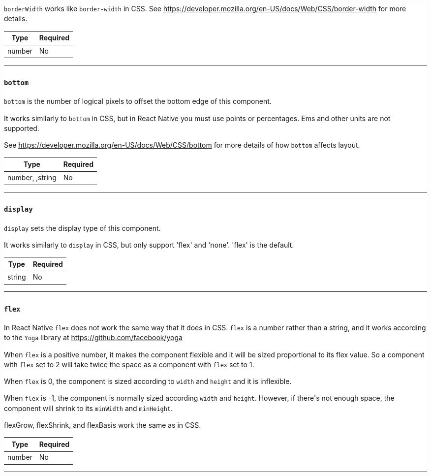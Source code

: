 `borderWidth` works like `border-width` in CSS. See https://developer.mozilla.org/en-US/docs/Web/CSS/border-width for more details.

| Type   | Required |
| ------ | -------- |
| number | No       |

---

### `bottom`

`bottom` is the number of logical pixels to offset the bottom edge of this component.

It works similarly to `bottom` in CSS, but in React Native you must use points or percentages. Ems and other units are not supported.

See https://developer.mozilla.org/en-US/docs/Web/CSS/bottom for more details of how `bottom` affects layout.

| Type            | Required |
| --------------- | -------- |
| number, ,string | No       |

---

### `display`

`display` sets the display type of this component.

It works similarly to `display` in CSS, but only support 'flex' and 'none'. 'flex' is the default.

| Type   | Required |
| ------ | -------- |
| string | No       |

---

### `flex`

In React Native `flex` does not work the same way that it does in CSS. `flex` is a number rather than a string, and it works according to the `Yoga` library at https://github.com/facebook/yoga

When `flex` is a positive number, it makes the component flexible and it will be sized proportional to its flex value. So a component with `flex` set to 2 will take twice the space as a component with `flex` set to 1.

When `flex` is 0, the component is sized according to `width` and `height` and it is inflexible.

When `flex` is -1, the component is normally sized according `width` and `height`. However, if there's not enough space, the component will shrink to its `minWidth` and `minHeight`.

flexGrow, flexShrink, and flexBasis work the same as in CSS.

| Type   | Required |
| ------ | -------- |
| number | No       |

---